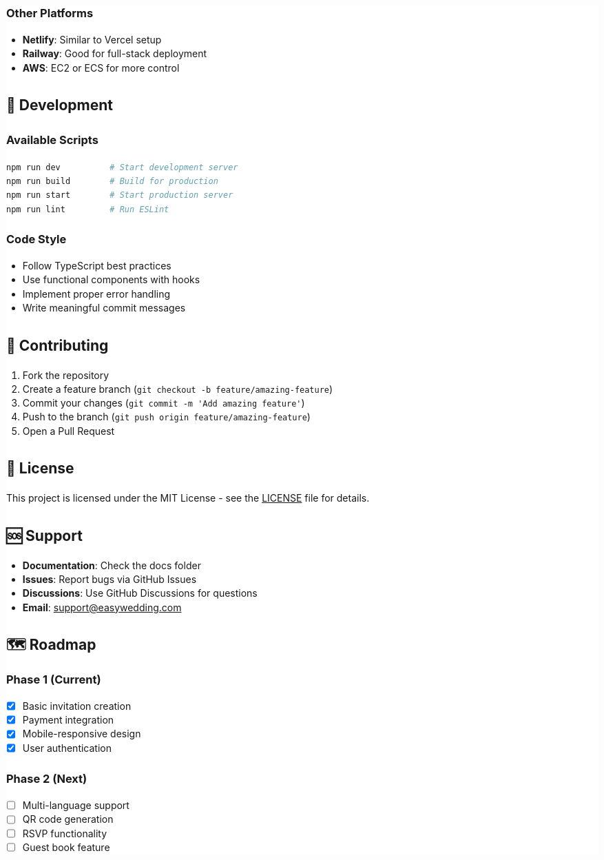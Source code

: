 ### Other Platforms
- **Netlify**: Similar to Vercel setup
- **Railway**: Good for full-stack deployment
- **AWS**: EC2 or ECS for more control

## 🔧 Development

### Available Scripts
```bash
npm run dev          # Start development server
npm run build        # Build for production
npm run start        # Start production server
npm run lint         # Run ESLint
```

### Code Style
- Follow TypeScript best practices
- Use functional components with hooks
- Implement proper error handling
- Write meaningful commit messages

## 🤝 Contributing

1. Fork the repository
2. Create a feature branch (`git checkout -b feature/amazing-feature`)
3. Commit your changes (`git commit -m 'Add amazing feature'`)
4. Push to the branch (`git push origin feature/amazing-feature`)
5. Open a Pull Request

## 📄 License

This project is licensed under the MIT License - see the [LICENSE](LICENSE) file for details.

## 🆘 Support

- **Documentation**: Check the docs folder
- **Issues**: Report bugs via GitHub Issues
- **Discussions**: Use GitHub Discussions for questions
- **Email**: support@easywedding.com

## 🗺️ Roadmap

### Phase 1 (Current)
- [x] Basic invitation creation
- [x] Payment integration
- [x] Mobile-responsive design
- [x] User authentication

### Phase 2 (Next)
- [ ] Multi-language support
- [ ] QR code generation
- [ ] RSVP functionality
- [ ] Guest book feature
